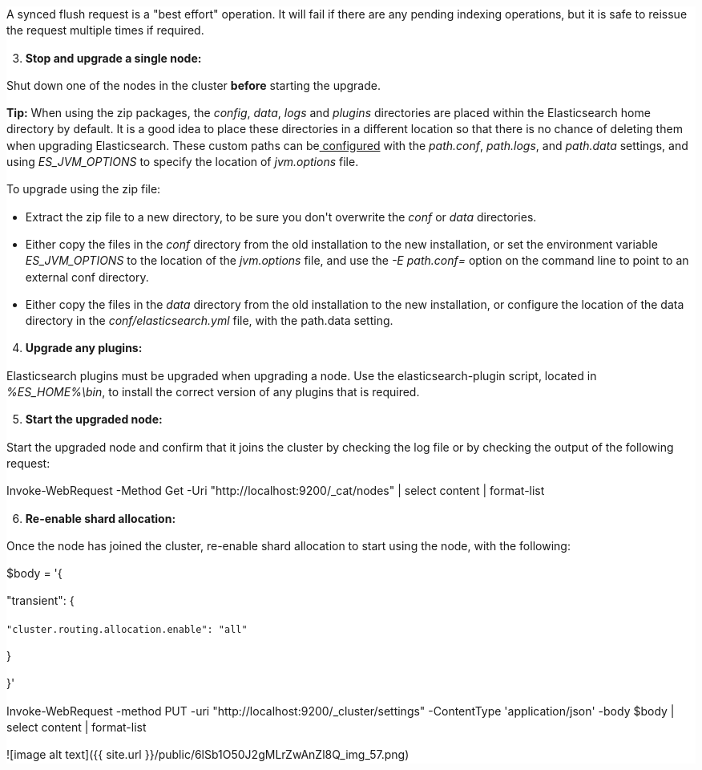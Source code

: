 A synced flush request is a "best effort" operation.  It will fail if there are any pending indexing operations, but it is safe to reissue the request multiple times if required.

3. **Stop and upgrade a single node:**

Shut down one of the nodes in the cluster **before** starting the upgrade.

**Tip:**  When using the zip packages, the *config*, *data*, *logs* and *plugins* directories are placed within the Elasticsearch home directory by default.  It is a good idea to place these directories in a different location so that there is no chance of deleting them when upgrading Elasticsearch.  These custom paths can be[ configured](https://www.elastic.co/guide/en/elasticsearch/reference/current/important-settings.html#path-settings) with the *path.conf*, *path.logs*, and *path.data* settings, and using *ES_JVM_OPTIONS* to specify the location of *jvm.options* file.

To upgrade using the zip file:

* Extract the zip file to a new directory, to be sure you don't overwrite the *conf* or *data* directories.

* Either copy the files in the *conf* directory from the old installation to the new installation, or set the environment variable *ES_JVM_OPTIONS* to the location of the *jvm.options* file, and use the *-E path.conf=* option on the command line to point to an external conf directory.

* Either copy the files in the *data* directory from the old installation to the new installation, or configure the location of the data directory in the *conf/elasticsearch.yml* file, with the path.data setting.

4. **Upgrade any plugins:**

Elasticsearch plugins must be upgraded when upgrading a node.  Use the elasticsearch-plugin script, located in *%ES_HOME%\bin*, to install the correct version of any plugins that is required.

5. **Start the upgraded node:**

Start the upgraded node and confirm that it joins the cluster by checking the log file or by checking the output of the following request:

Invoke-WebRequest -Method Get -Uri "http://localhost:9200/_cat/nodes" | select content | format-list

6. **Re-enable shard allocation:**

Once the node has joined the cluster, re-enable shard allocation to start using the node, with the following:

$body = '{

  "transient": {

    "cluster.routing.allocation.enable": "all"

  }

}'

Invoke-WebRequest -method PUT -uri "http://localhost:9200/_cluster/settings" -ContentType 'application/json' -body $body | select content | format-list

![image alt text]({{ site.url }}/public/6lSb1O50J2gMLrZwAnZl8Q_img_57.png)
